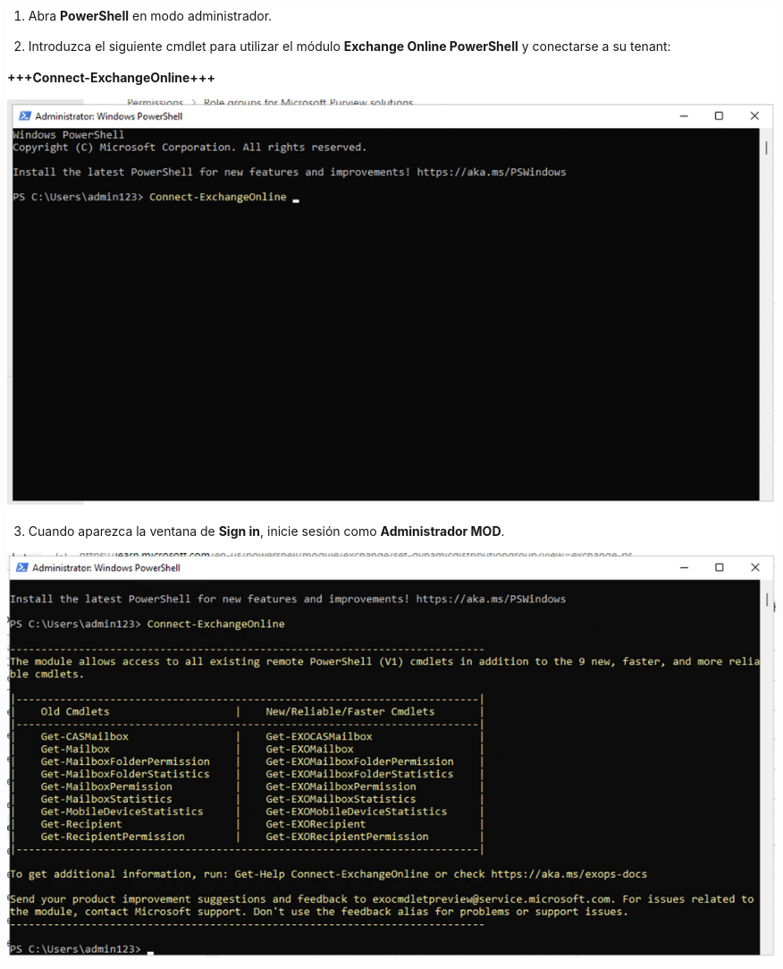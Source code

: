 1.  Abra **PowerShell** en modo administrador.

2.  Introduzca el siguiente cmdlet para utilizar el módulo **Exchange
    Online PowerShell** y conectarse a su tenant:

**+++Connect-ExchangeOnline+++**

![Text Description automatically generated](./media/image14.png)

3.  Cuando aparezca la ventana de **Sign in**, inicie sesión como
    **Administrador MOD**.

![BrokenImage](./media/image15.png)
